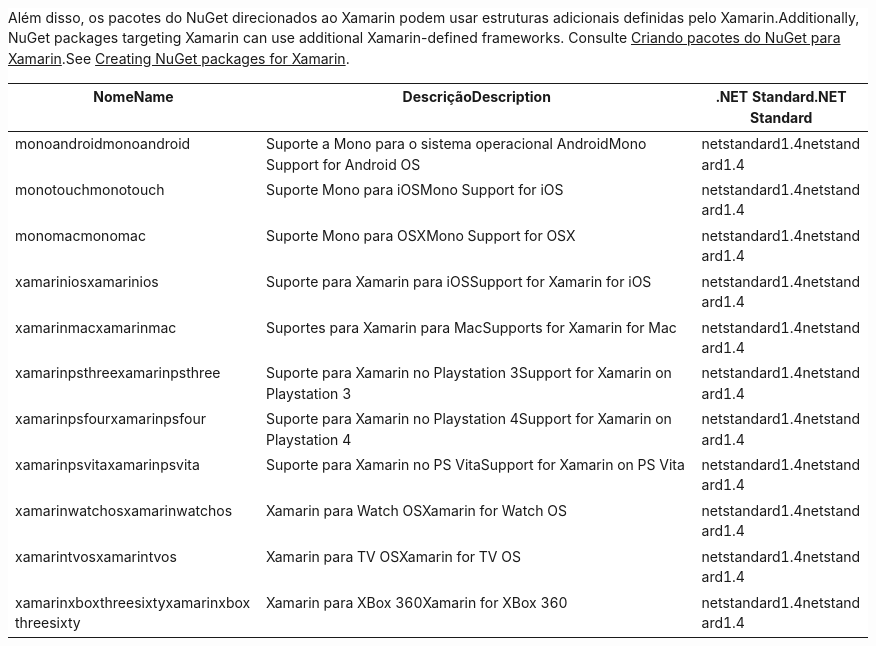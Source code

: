 <span data-ttu-id="5a7fb-478">Além disso, os pacotes do NuGet direcionados ao Xamarin podem usar estruturas adicionais definidas pelo Xamarin.</span><span class="sxs-lookup"><span data-stu-id="5a7fb-478">Additionally, NuGet packages targeting Xamarin can use additional Xamarin-defined frameworks.</span></span> <span data-ttu-id="5a7fb-479">Consulte [Criando pacotes do NuGet para Xamarin](https://developer.xamarin.com/guides/cross-platform/advanced/nuget/).</span><span class="sxs-lookup"><span data-stu-id="5a7fb-479">See [Creating NuGet packages for Xamarin](https://developer.xamarin.com/guides/cross-platform/advanced/nuget/).</span></span>

| <span data-ttu-id="5a7fb-480">Nome</span><span class="sxs-lookup"><span data-stu-id="5a7fb-480">Name</span></span> | <span data-ttu-id="5a7fb-481">Descrição</span><span class="sxs-lookup"><span data-stu-id="5a7fb-481">Description</span></span> | <span data-ttu-id="5a7fb-482">.NET Standard</span><span class="sxs-lookup"><span data-stu-id="5a7fb-482">.NET Standard</span></span> |
| --- | --- | ---
| <span data-ttu-id="5a7fb-483">monoandroid</span><span class="sxs-lookup"><span data-stu-id="5a7fb-483">monoandroid</span></span> | <span data-ttu-id="5a7fb-484">Suporte a Mono para o sistema operacional Android</span><span class="sxs-lookup"><span data-stu-id="5a7fb-484">Mono Support for Android OS</span></span> | <span data-ttu-id="5a7fb-485">netstandard1.4</span><span class="sxs-lookup"><span data-stu-id="5a7fb-485">netstandard1.4</span></span> |
| <span data-ttu-id="5a7fb-486">monotouch</span><span class="sxs-lookup"><span data-stu-id="5a7fb-486">monotouch</span></span> | <span data-ttu-id="5a7fb-487">Suporte Mono para iOS</span><span class="sxs-lookup"><span data-stu-id="5a7fb-487">Mono Support for iOS</span></span> | <span data-ttu-id="5a7fb-488">netstandard1.4</span><span class="sxs-lookup"><span data-stu-id="5a7fb-488">netstandard1.4</span></span> |
| <span data-ttu-id="5a7fb-489">monomac</span><span class="sxs-lookup"><span data-stu-id="5a7fb-489">monomac</span></span> | <span data-ttu-id="5a7fb-490">Suporte Mono para OSX</span><span class="sxs-lookup"><span data-stu-id="5a7fb-490">Mono Support for OSX</span></span> | <span data-ttu-id="5a7fb-491">netstandard1.4</span><span class="sxs-lookup"><span data-stu-id="5a7fb-491">netstandard1.4</span></span> |
| <span data-ttu-id="5a7fb-492">xamarinios</span><span class="sxs-lookup"><span data-stu-id="5a7fb-492">xamarinios</span></span> | <span data-ttu-id="5a7fb-493">Suporte para Xamarin para iOS</span><span class="sxs-lookup"><span data-stu-id="5a7fb-493">Support for Xamarin for iOS</span></span> | <span data-ttu-id="5a7fb-494">netstandard1.4</span><span class="sxs-lookup"><span data-stu-id="5a7fb-494">netstandard1.4</span></span> |
| <span data-ttu-id="5a7fb-495">xamarinmac</span><span class="sxs-lookup"><span data-stu-id="5a7fb-495">xamarinmac</span></span> | <span data-ttu-id="5a7fb-496">Suportes para Xamarin para Mac</span><span class="sxs-lookup"><span data-stu-id="5a7fb-496">Supports for Xamarin for Mac</span></span> | <span data-ttu-id="5a7fb-497">netstandard1.4</span><span class="sxs-lookup"><span data-stu-id="5a7fb-497">netstandard1.4</span></span> |
| <span data-ttu-id="5a7fb-498">xamarinpsthree</span><span class="sxs-lookup"><span data-stu-id="5a7fb-498">xamarinpsthree</span></span> | <span data-ttu-id="5a7fb-499">Suporte para Xamarin no Playstation 3</span><span class="sxs-lookup"><span data-stu-id="5a7fb-499">Support for Xamarin on Playstation 3</span></span> | <span data-ttu-id="5a7fb-500">netstandard1.4</span><span class="sxs-lookup"><span data-stu-id="5a7fb-500">netstandard1.4</span></span> |
| <span data-ttu-id="5a7fb-501">xamarinpsfour</span><span class="sxs-lookup"><span data-stu-id="5a7fb-501">xamarinpsfour</span></span> | <span data-ttu-id="5a7fb-502">Suporte para Xamarin no Playstation 4</span><span class="sxs-lookup"><span data-stu-id="5a7fb-502">Support for Xamarin on Playstation 4</span></span> | <span data-ttu-id="5a7fb-503">netstandard1.4</span><span class="sxs-lookup"><span data-stu-id="5a7fb-503">netstandard1.4</span></span> |
| <span data-ttu-id="5a7fb-504">xamarinpsvita</span><span class="sxs-lookup"><span data-stu-id="5a7fb-504">xamarinpsvita</span></span> | <span data-ttu-id="5a7fb-505">Suporte para Xamarin no PS Vita</span><span class="sxs-lookup"><span data-stu-id="5a7fb-505">Support for Xamarin on PS Vita</span></span> | <span data-ttu-id="5a7fb-506">netstandard1.4</span><span class="sxs-lookup"><span data-stu-id="5a7fb-506">netstandard1.4</span></span> |
| <span data-ttu-id="5a7fb-507">xamarinwatchos</span><span class="sxs-lookup"><span data-stu-id="5a7fb-507">xamarinwatchos</span></span> | <span data-ttu-id="5a7fb-508">Xamarin para Watch OS</span><span class="sxs-lookup"><span data-stu-id="5a7fb-508">Xamarin for Watch OS</span></span> | <span data-ttu-id="5a7fb-509">netstandard1.4</span><span class="sxs-lookup"><span data-stu-id="5a7fb-509">netstandard1.4</span></span> |
| <span data-ttu-id="5a7fb-510">xamarintvos</span><span class="sxs-lookup"><span data-stu-id="5a7fb-510">xamarintvos</span></span> | <span data-ttu-id="5a7fb-511">Xamarin para TV OS</span><span class="sxs-lookup"><span data-stu-id="5a7fb-511">Xamarin for TV OS</span></span> | <span data-ttu-id="5a7fb-512">netstandard1.4</span><span class="sxs-lookup"><span data-stu-id="5a7fb-512">netstandard1.4</span></span> |
| <span data-ttu-id="5a7fb-513">xamarinxboxthreesixty</span><span class="sxs-lookup"><span data-stu-id="5a7fb-513">xamarinxboxthreesixty</span></span> | <span data-ttu-id="5a7fb-514">Xamarin para XBox 360</span><span class="sxs-lookup"><span data-stu-id="5a7fb-514">Xamarin for XBox 360</span></span> | <span data-ttu-id="5a7fb-515">netstandard1.4</span><span class="sxs-lookup"><span data-stu-id="5a7fb-515">netstandard1.4</span></span> |
